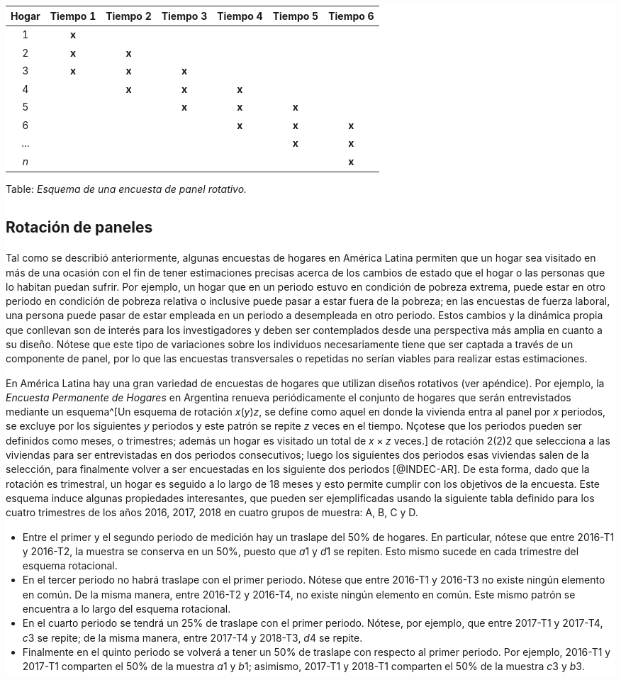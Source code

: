 | Hogar 	| Tiempo 1 	| Tiempo 2 	| Tiempo 3 	| Tiempo 4 	| Tiempo 5 	| Tiempo 6 	|
|:-------:	|:--------:	|:--------:	|:--------:	|:--------:	|:--------:	|:--------:	|
|    1    	|     **x**    	|          	|          	|          	|          	|          	|
|    2    	|     **x**    	|     **x**    	|          	|          	|          	|          	|
|    3    	|     **x**    	|     **x**    	|     **x**    	|          	|          	|          	|
|    4    	|          	|     **x**    	|     **x**    	|     **x**    	|          	|          	|
|    5    	|          	|          	|     **x**    	|     **x**    	|     **x**    	|          	|
|    6    	|          	|          	|          	|     **x**    	|     **x**    	|     **x**    	|
|    ...    	|          	|          	|          	|          	|     **x**    	|     **x**    	|
|    $n$    	|          	|          	|          	|          	|          	|     **x**    	|
Table: *Esquema de una encuesta de panel rotativo.*

## Rotación de paneles

Tal como se describió anteriormente, algunas encuestas de hogares en América Latina permiten que un hogar sea visitado en más de una ocasión con el fin de tener estimaciones precisas acerca de los cambios de estado que el hogar o las personas que lo habitan puedan sufrir. Por ejemplo, un hogar que en un periodo estuvo en condición de pobreza extrema, puede estar en otro periodo en condición de pobreza relativa o inclusive puede pasar a estar fuera de la pobreza; en las encuestas de fuerza laboral, una persona puede pasar de estar empleada en un periodo a desempleada en otro periodo. Estos cambios y la dinámica propia que conllevan son de interés para los investigadores y deben ser contemplados desde una perspectiva más amplia en cuanto a su diseño. Nótese que este tipo de variaciones sobre los individuos necesariamente tiene que ser captada a través de un componente de panel, por lo que las encuestas transversales o repetidas no serían viables para realizar estas estimaciones. 

En América Latina hay una gran variedad de encuestas de hogares que utilizan diseños rotativos (ver apéndice). Por ejemplo, la *Encuesta Permanente de Hogares* en Argentina renueva periódicamente el conjunto de hogares que serán entrevistados mediante un esquema^[Un esquema de rotación $x(y)z$, se define como aquel en donde la vivienda entra al panel por $x$ periodos, se excluye por los siguientes $y$ periodos y este patrón se repite $z$ veces en el tiempo. Nçotese que los periodos pueden ser definidos como meses, o trimestres; además un hogar es visitado un total de $x \times z$ veces.] de rotación $2(2)2$ que selecciona a las viviendas para ser entrevistadas en dos periodos consecutivos; luego los siguientes dos periodos esas viviendas salen de la selección, para finalmente volver a ser encuestadas en los siguiente dos periodos [@INDEC-AR]. De esta forma, dado que la rotación es trimestral, un hogar es seguido a lo largo de 18 meses y esto permite cumplir con los objetivos de la encuesta. Este esquema induce algunas propiedades interesantes, que pueden ser ejemplificadas usando la siguiente tabla definido para los cuatro trimestres de los años 2016, 2017, 2018 en cuatro grupos de muestra: A, B, C y D. 

- Entre el primer y el segundo periodo de medición hay un traslape del 50% de hogares. En particular, nótese que entre 2016-T1 y 2016-T2, la muestra se conserva en un 50%, puesto que $a1$ y $d1$ se repiten. Esto mismo sucede en cada trimestre del esquema rotacional. 
- En el tercer periodo no habrá traslape con el primer periodo. Nótese que entre 2016-T1 y 2016-T3 no existe ningún elemento en común. De la misma manera, entre 2016-T2 y 2016-T4, no existe ningún elemento en común. Este mismo patrón se encuentra a lo largo del esquema rotacional. 
- En el cuarto periodo se tendrá un 25% de traslape con el primer periodo. Nótese, por ejemplo, que entre 2017-T1 y 2017-T4, $c3$ se repite; de la misma manera, entre 2017-T4 y 2018-T3, $d4$ se repite. 
- Finalmente en el quinto periodo se volverá a tener un 50% de traslape con respecto al primer periodo. Por ejemplo, 2016-T1 y 2017-T1 comparten el 50% de la muestra $a1$ y $b1$; asimismo, 2017-T1 y 2018-T1 comparten el 50% de la muestra $c3$ y $b3$.
